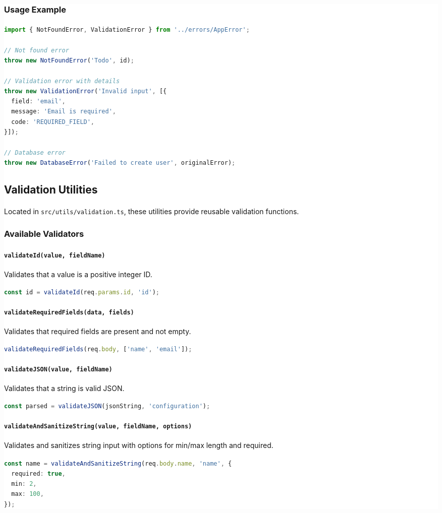 ### Usage Example

```typescript
import { NotFoundError, ValidationError } from '../errors/AppError';

// Not found error
throw new NotFoundError('Todo', id);

// Validation error with details
throw new ValidationError('Invalid input', [{
  field: 'email',
  message: 'Email is required',
  code: 'REQUIRED_FIELD',
}]);

// Database error
throw new DatabaseError('Failed to create user', originalError);
```

## Validation Utilities

Located in `src/utils/validation.ts`, these utilities provide reusable validation functions.

### Available Validators

#### `validateId(value, fieldName)`
Validates that a value is a positive integer ID.

```typescript
const id = validateId(req.params.id, 'id');
```

#### `validateRequiredFields(data, fields)`
Validates that required fields are present and not empty.

```typescript
validateRequiredFields(req.body, ['name', 'email']);
```

#### `validateJSON(value, fieldName)`
Validates that a string is valid JSON.

```typescript
const parsed = validateJSON(jsonString, 'configuration');
```

#### `validateAndSanitizeString(value, fieldName, options)`
Validates and sanitizes string input with options for min/max length and required.

```typescript
const name = validateAndSanitizeString(req.body.name, 'name', {
  required: true,
  min: 2,
  max: 100,
});
```
